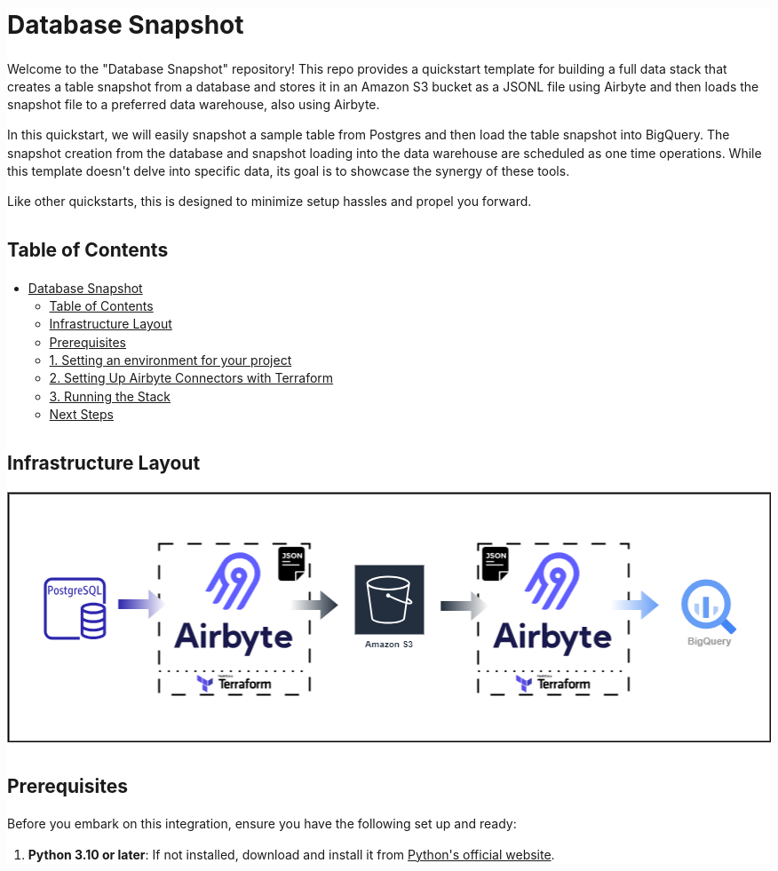 # Database Snapshot

Welcome to the "Database Snapshot" repository! This repo provides a quickstart template for building a full data stack that creates a table snapshot from a database and stores it in an Amazon S3 bucket as a JSONL file using Airbyte and then loads the snapshot file to a preferred data warehouse, also using Airbyte. 

In this quickstart, we will easily snapshot a sample table from Postgres and then load the table snapshot into BigQuery. The snapshot creation from the database and snapshot loading into the data warehouse are scheduled as one time operations. While this template doesn't delve into specific data, its goal is to showcase the synergy of these tools.

Like other quickstarts, this is designed to minimize setup hassles and propel you forward.

## Table of Contents

- [Database Snapshot](#database-snapshot)
  - [Table of Contents](#table-of-contents)
  - [Infrastructure Layout](#infrastructure-layout)
  - [Prerequisites](#prerequisites)
  - [1. Setting an environment for your project](#1-setting-an-environment-for-your-project)
  - [2. Setting Up Airbyte Connectors with Terraform](#2-setting-up-airbyte-connectors-with-terraform)
  - [3. Running the Stack](#3-running-the-stack)
  - [Next Steps](#next-steps)

## Infrastructure Layout
![insfrastructure layout](images/layout.png)

## Prerequisites

Before you embark on this integration, ensure you have the following set up and ready:

1. **Python 3.10 or later**: If not installed, download and install it from [Python's official website](https://www.python.org/downloads/).
